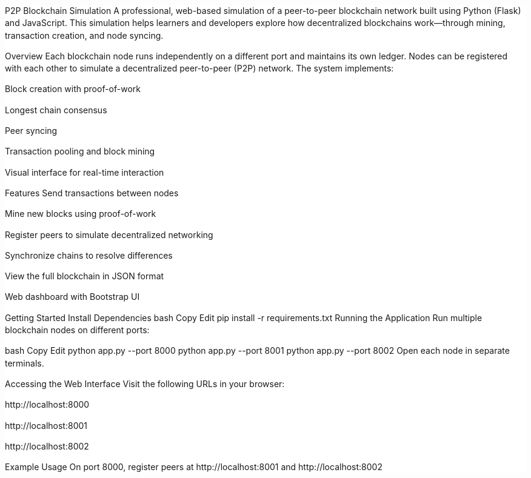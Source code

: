 P2P Blockchain Simulation
A professional, web-based simulation of a peer-to-peer blockchain network built using Python (Flask) and JavaScript. This simulation helps learners and developers explore how decentralized blockchains work—through mining, transaction creation, and node syncing.

Overview
Each blockchain node runs independently on a different port and maintains its own ledger. Nodes can be registered with each other to simulate a decentralized peer-to-peer (P2P) network. The system implements:

Block creation with proof-of-work

Longest chain consensus

Peer syncing

Transaction pooling and block mining

Visual interface for real-time interaction

Features
Send transactions between nodes

Mine new blocks using proof-of-work

Register peers to simulate decentralized networking

Synchronize chains to resolve differences

View the full blockchain in JSON format

Web dashboard with Bootstrap UI

Getting Started
Install Dependencies
bash
Copy
Edit
pip install -r requirements.txt
Running the Application
Run multiple blockchain nodes on different ports:

bash
Copy
Edit
python app.py --port 8000
python app.py --port 8001
python app.py --port 8002
Open each node in separate terminals.

Accessing the Web Interface
Visit the following URLs in your browser:

http://localhost:8000

http://localhost:8001

http://localhost:8002

Example Usage
On port 8000, register peers at http://localhost:8001 and http://localhost:8002
